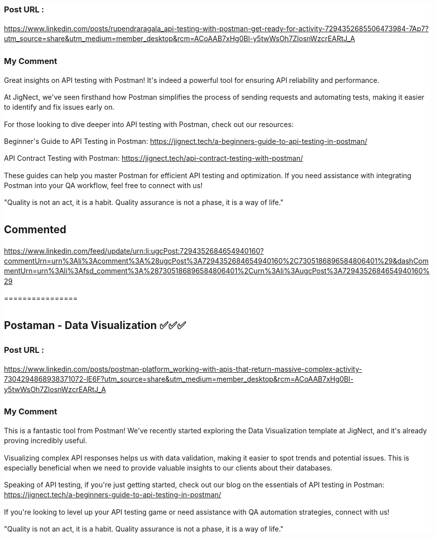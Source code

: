 ### Post URL : 
https://www.linkedin.com/posts/rupendraragala_api-testing-with-postman-get-ready-for-activity-7294352685506473984-7Ap7?utm_source=share&utm_medium=member_desktop&rcm=ACoAAB7xHg0Bl-y5twWsOh7ZlosnWzcrEARtJ_A

### My Comment
Great insights on API testing with Postman! It's indeed a powerful tool for ensuring API reliability and performance. 

At JigNect, we've seen firsthand how Postman simplifies the process of sending requests and automating tests, making it easier to identify and fix issues early on.

For those looking to dive deeper into API testing with Postman, check out our resources:

Beginner's Guide to API Testing in Postman: https://jignect.tech/a-beginners-guide-to-api-testing-in-postman/

API Contract Testing with Postman: https://jignect.tech/api-contract-testing-with-postman/

These guides can help you master Postman for efficient API testing and optimization. If you need assistance with integrating Postman into your QA workflow, feel free to connect with us! 

"Quality is not an act, it is a habit. Quality assurance is not a phase, it is a way of life."

## Commented
https://www.linkedin.com/feed/update/urn:li:ugcPost:7294352684654940160?commentUrn=urn%3Ali%3Acomment%3A%28ugcPost%3A7294352684654940160%2C7305186896584806401%29&dashCommentUrn=urn%3Ali%3Afsd_comment%3A%287305186896584806401%2Curn%3Ali%3AugcPost%3A7294352684654940160%29

================

## Postaman - Data Visualization ✅✅✅

### Post URL : 
https://www.linkedin.com/posts/postman-platform_working-with-apis-that-return-massive-complex-activity-7304294868938371072-lE6F?utm_source=share&utm_medium=member_desktop&rcm=ACoAAB7xHg0Bl-y5twWsOh7ZlosnWzcrEARtJ_A

### My Comment
This is a fantastic tool from Postman! We've recently started exploring the Data Visualization template at JigNect, and it's already proving incredibly useful.

Visualizing complex API responses helps us with data validation, making it easier to spot trends and potential issues. This is especially beneficial when we need to provide valuable insights to our clients about their databases.

Speaking of API testing, if you're just getting started, check out our blog on the essentials of API testing in Postman: https://jignect.tech/a-beginners-guide-to-api-testing-in-postman/

If you're looking to level up your API testing game or need assistance with QA automation strategies, connect with us! 

"Quality is not an act, it is a habit. Quality assurance is not a phase, it is a way of life." 
